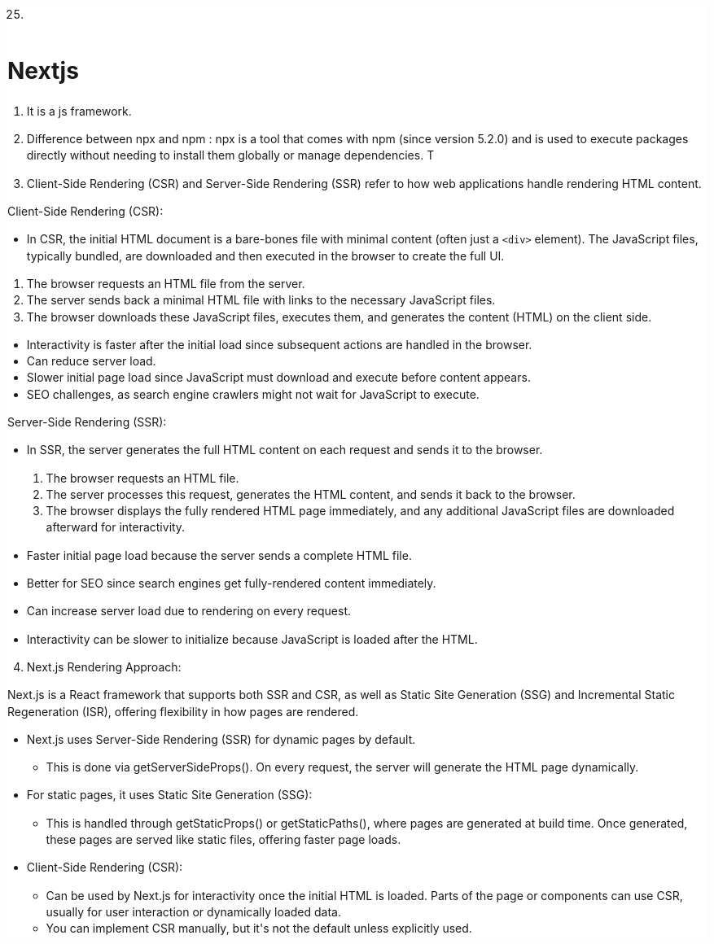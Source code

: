 25. 

# Nextjs

1. It is a js framework.

2. Difference between npx and npm : npx is a tool that comes with npm (since version 5.2.0) and is used to execute packages directly without needing to install them globally or manage dependencies. T

3. Client-Side Rendering (CSR) and Server-Side Rendering (SSR) refer to how web applications handle rendering HTML content.

Client-Side Rendering (CSR):

-  In CSR, the initial HTML document is a bare-bones file with minimal content (often just a `<div>` element). The JavaScript files, typically bundled, are downloaded and then executed in the browser to create the full UI.
  1. The browser requests an HTML file from the server.
  2. The server sends back a minimal HTML file with links to the necessary JavaScript files.
  3. The browser downloads these JavaScript files, executes them, and generates the content (HTML) on the client side.

- Interactivity is faster after the initial load since subsequent actions are handled in the browser.
- Can reduce server load.
- Slower initial page load since JavaScript must download and execute before content appears.
- SEO challenges, as search engine crawlers might not wait for JavaScript to execute.

Server-Side Rendering (SSR):

- In SSR, the server generates the full HTML content on each request and sends it to the browser.
  1. The browser requests an HTML file.
  2. The server processes this request, generates the HTML content, and sends it back to the browser.
  3. The browser displays the fully rendered HTML page immediately, and any additional JavaScript files are downloaded afterward for interactivity.
  
- Faster initial page load because the server sends a complete HTML file.
- Better for SEO since search engines get fully-rendered content immediately.
- Can increase server load due to rendering on every request.
- Interactivity can be slower to initialize because JavaScript is loaded after the HTML.

4. Next.js Rendering Approach:

Next.js is a React framework that supports both SSR and CSR, as well as Static Site Generation (SSG) and Incremental Static Regeneration (ISR), offering flexibility in how pages are rendered.

- Next.js uses Server-Side Rendering (SSR) for dynamic pages by default.
  - This is done via getServerSideProps(). On every request, the server will generate the HTML page dynamically.
  
- For static pages, it uses Static Site Generation (SSG):
  - This is handled through getStaticProps() or getStaticPaths(), where pages are generated at build time. Once generated, these pages are served like static files, offering faster page loads.
  
- Client-Side Rendering (CSR):
  - Can be used by Next.js for interactivity once the initial HTML is loaded. Parts of the page or components can use CSR, usually for user interaction or dynamically loaded data.
  - You can implement CSR manually, but it's not the default unless explicitly used.
